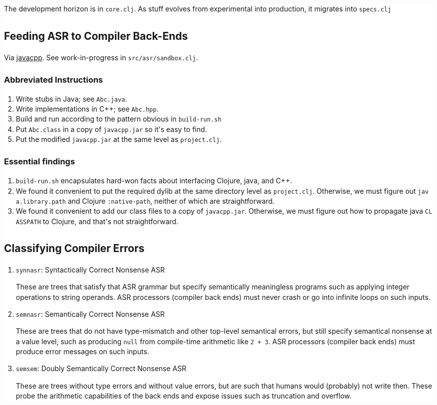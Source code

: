 The development horizon is in `core.clj`. As stuff evolves from
experimental into production, it migrates into `specs.clj`

## Feeding ASR to Compiler Back-Ends

Via [javacpp](https://github.com/bytedeco/javacpp). See work-in-progress
in `src/asr/sandbox.clj`.

### Abbreviated Instructions

1. Write stubs in Java; see `Abc.java`.
2. Write implementations in C++; see `Abc.hpp`.
3. Build and run according to the pattern obvious in `build-run.sh`
4. Put `Abc.class` in a copy of `javacpp.jar` so it's easy to find.
5. Put the modified `javacpp.jar` at the same level as `project.clj`.

### Essential findings

1. `build-run.sh` encapsulates hard-won facts about interfacing 
   Clojure, java, and C++.
2. We found it convenient to put the required dylib at the same
   directory level as `project.clj`. Otherwise, we must figure out
   `java.library.path` and Clojure `:native-path`, neither of which 
   are straightforward. 
3. We found it convenient to add our class files to a copy of
   `javacpp.jar`. Otherwise, we must figure out how to propagate
   java `CLASSPATH` to Clojure, and that's not straightforward.
   


## Classifying Compiler Errors

1. `synnasr`: Syntactically Correct Nonsense ASR

   These are trees that satisfy that ASR grammar but specify
   semantically meaningless programs such as applying
   integer operations to string operands. ASR processors (compiler
   back ends) must never crash or go into infinite loops on such
   inputs.

2. `semnasr`: Semantically Correct Nonsense ASR

   These are trees that do not have type-mismatch and other
   top-level semantical errors, but still specify semantical
   nonsense at a value level, such as producing `null` from
   compile-time arithmetic like `2 + 3`. ASR processors (compiler
   back ends) must produce error messages on such inputs.

3. `semsem`: Doubly Semantically Correct Nonsense ASR

   These are trees without type errors and without value errors,
   but are such that humans would (probably) not write then. These
   probe the arithmetic capabilities of the back ends and expose
   issues such as truncation and overflow.
